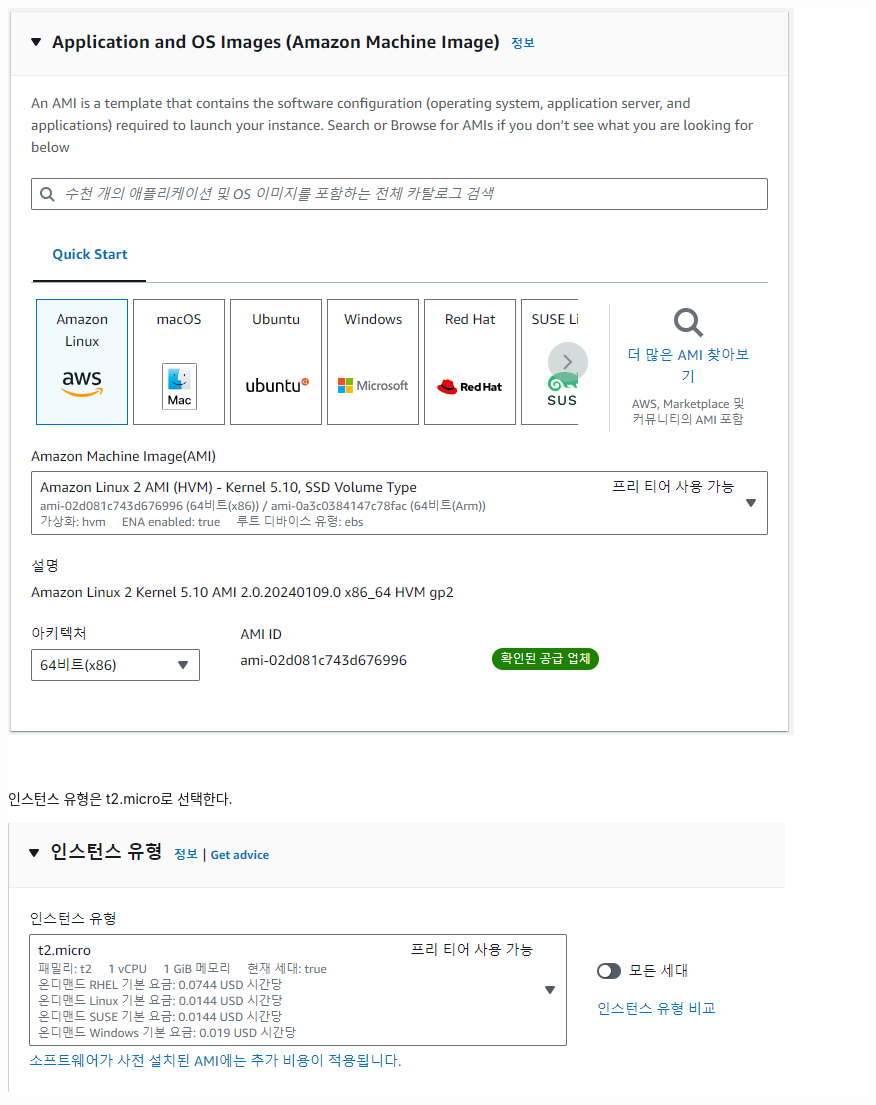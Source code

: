 ![image-20240113000427224](/images/2024-01-12-comento_it8/image-20240113000427224.png)

<br>

인스턴스 유형은 t2.micro로 선택한다.

![image-20240113000547457](/images/2024-01-12-comento_it8/image-20240113000547457.png)
